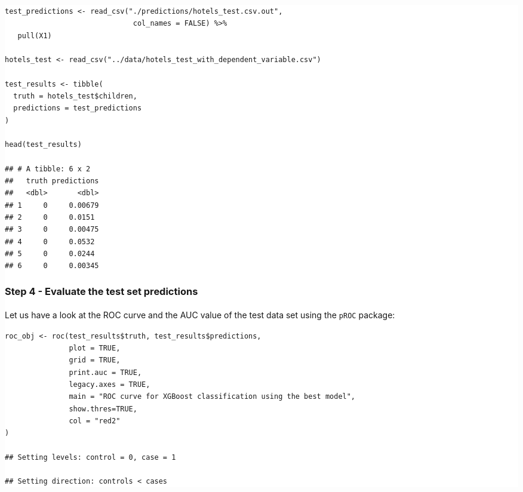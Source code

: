     test_predictions <- read_csv("./predictions/hotels_test.csv.out",
                                  col_names = FALSE) %>% 
       pull(X1)

    hotels_test <- read_csv("../data/hotels_test_with_dependent_variable.csv")

    test_results <- tibble(
      truth = hotels_test$children,
      predictions = test_predictions
    )

    head(test_results)

    ## # A tibble: 6 x 2
    ##   truth predictions
    ##   <dbl>       <dbl>
    ## 1     0     0.00679
    ## 2     0     0.0151 
    ## 3     0     0.00475
    ## 4     0     0.0532 
    ## 5     0     0.0244 
    ## 6     0     0.00345

### Step 4 - Evaluate the test set predictions

Let us have a look at the ROC curve and the AUC value of the test data
set using the `pROC` package:

    roc_obj <- roc(test_results$truth, test_results$predictions,
                   plot = TRUE,         
                   grid = TRUE,
                   print.auc = TRUE,
                   legacy.axes = TRUE, 
                   main = "ROC curve for XGBoost classification using the best model",
                   show.thres=TRUE,
                   col = "red2"
    )

    ## Setting levels: control = 0, case = 1

    ## Setting direction: controls < cases
